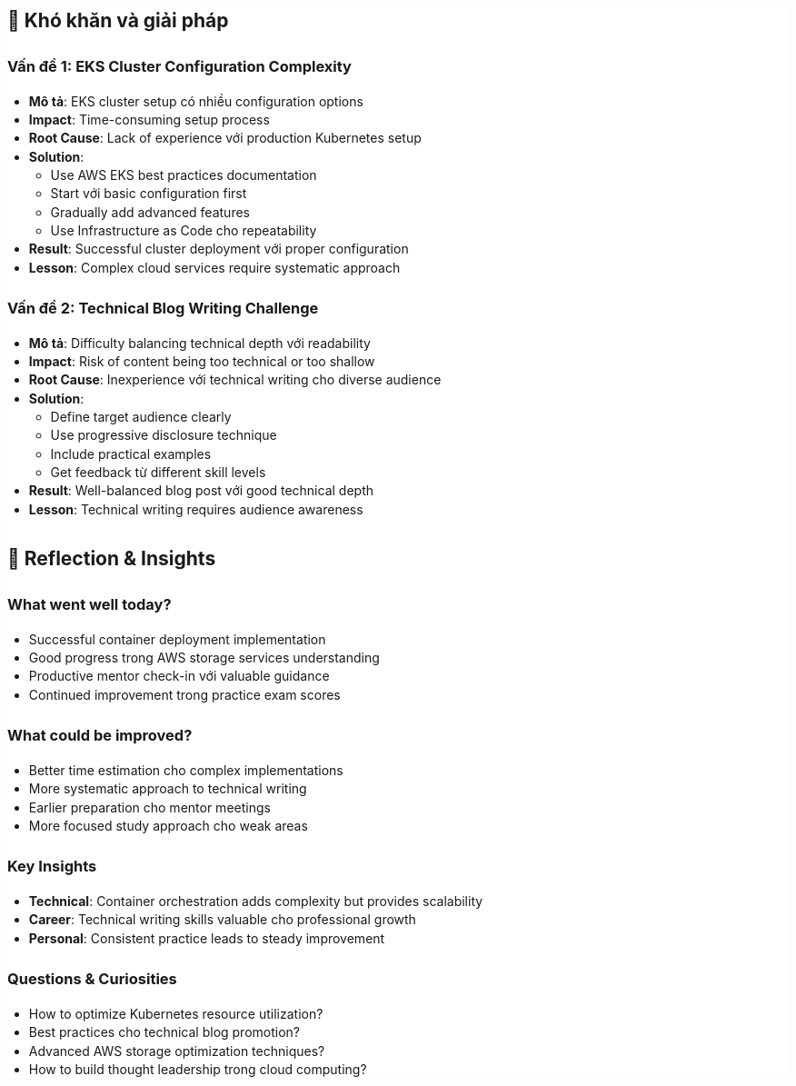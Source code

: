 ## 🚧 Khó khăn và giải pháp

### Vấn đề 1: EKS Cluster Configuration Complexity
- **Mô tả**: EKS cluster setup có nhiều configuration options
- **Impact**: Time-consuming setup process
- **Root Cause**: Lack of experience với production Kubernetes setup
- **Solution**: 
  - Use AWS EKS best practices documentation
  - Start với basic configuration first
  - Gradually add advanced features
  - Use Infrastructure as Code cho repeatability
- **Result**: Successful cluster deployment với proper configuration
- **Lesson**: Complex cloud services require systematic approach

### Vấn đề 2: Technical Blog Writing Challenge
- **Mô tả**: Difficulty balancing technical depth với readability
- **Impact**: Risk of content being too technical or too shallow
- **Root Cause**: Inexperience với technical writing cho diverse audience
- **Solution**: 
  - Define target audience clearly
  - Use progressive disclosure technique
  - Include practical examples
  - Get feedback từ different skill levels
- **Result**: Well-balanced blog post với good technical depth
- **Lesson**: Technical writing requires audience awareness

## 💭 Reflection & Insights

### What went well today?
- Successful container deployment implementation
- Good progress trong AWS storage services understanding
- Productive mentor check-in với valuable guidance
- Continued improvement trong practice exam scores

### What could be improved?
- Better time estimation cho complex implementations
- More systematic approach to technical writing
- Earlier preparation cho mentor meetings
- More focused study approach cho weak areas

### Key Insights
- **Technical**: Container orchestration adds complexity but provides scalability
- **Career**: Technical writing skills valuable cho professional growth
- **Personal**: Consistent practice leads to steady improvement

### Questions & Curiosities
- How to optimize Kubernetes resource utilization?
- Best practices cho technical blog promotion?
- Advanced AWS storage optimization techniques?
- How to build thought leadership trong cloud computing?

